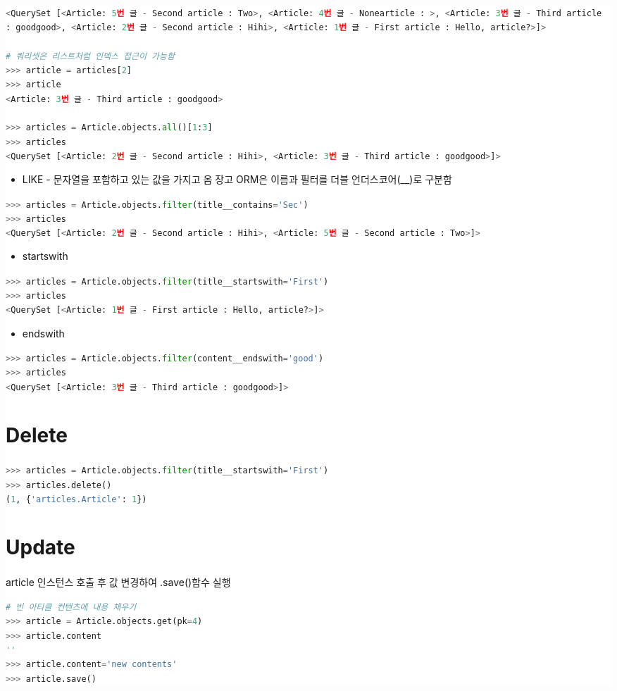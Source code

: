 ```python
<QuerySet [<Article: 5번 글 - Second article : Two>, <Article: 4번 글 - Nonearticle : >, <Article: 3번 글 - Third article : goodgood>, <Article: 2번 글 - Second article : Hihi>, <Article: 1번 글 - First article : Hello, article?>]>

# 쿼리셋은 리스트처럼 인덱스 접근이 가능함
>>> article = articles[2]
>>> article
<Article: 3번 글 - Third article : goodgood>

>>> articles = Article.objects.all()[1:3]
>>> articles
<QuerySet [<Article: 2번 글 - Second article : Hihi>, <Article: 3번 글 - Third article : goodgood>]>

```

- LIKE - 문자열을 포함하고 있는 값을 가지고 옴
  장고 ORM은 이름과 필터를 더블 언더스코어(__)로 구분함

```python
>>> articles = Article.objects.filter(title__contains='Sec')
>>> articles
<QuerySet [<Article: 2번 글 - Second article : Hihi>, <Article: 5번 글 - Second article : Two>]>
```

- startswith

```python
>>> articles = Article.objects.filter(title__startswith='First')
>>> articles
<QuerySet [<Article: 1번 글 - First article : Hello, article?>]>
```

- endswith

```python
>>> articles = Article.objects.filter(content__endswith='good')
>>> articles
<QuerySet [<Article: 3번 글 - Third article : goodgood>]>
```

# Delete

```python
>>> articles = Article.objects.filter(title__startswith='First')
>>> articles.delete()
(1, {'articles.Article': 1})
```

# Update

article 인스턴스 호출 후 값 변경하여 .save()함수 실행

```python
# 빈 아티클 컨텐츠에 내용 채우기
>>> article = Article.objects.get(pk=4)
>>> article.content
''
>>> article.content='new contents'
>>> article.save()
```
